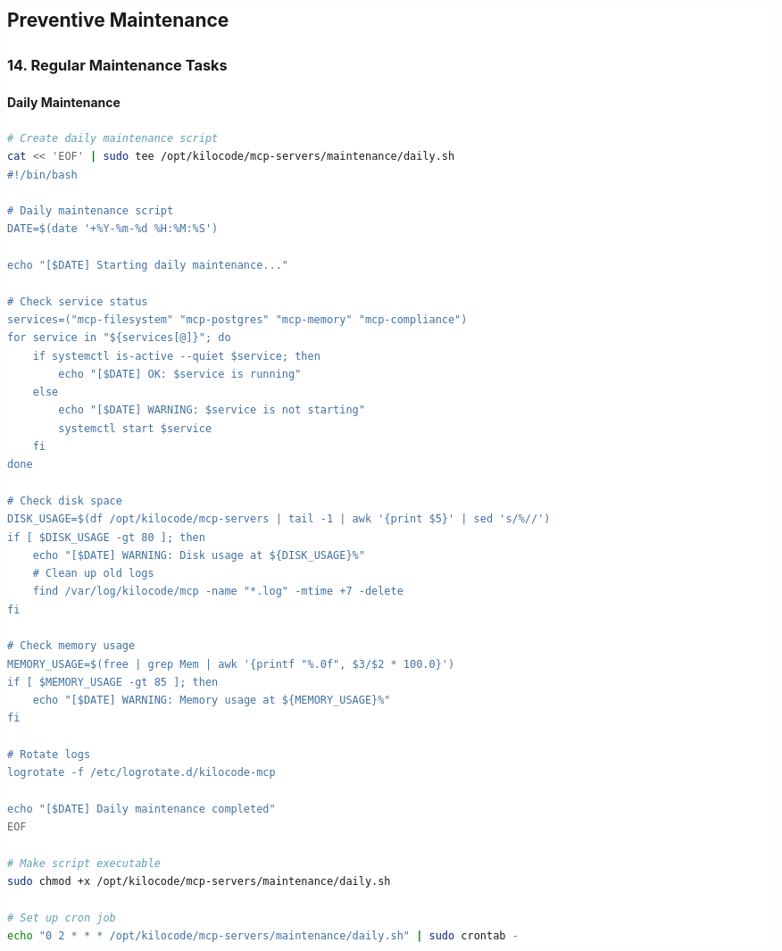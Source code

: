 ## Preventive Maintenance

### 14. Regular Maintenance Tasks

#### Daily Maintenance
```bash
# Create daily maintenance script
cat << 'EOF' | sudo tee /opt/kilocode/mcp-servers/maintenance/daily.sh
#!/bin/bash

# Daily maintenance script
DATE=$(date '+%Y-%m-%d %H:%M:%S')

echo "[$DATE] Starting daily maintenance..."

# Check service status
services=("mcp-filesystem" "mcp-postgres" "mcp-memory" "mcp-compliance")
for service in "${services[@]}"; do
    if systemctl is-active --quiet $service; then
        echo "[$DATE] OK: $service is running"
    else
        echo "[$DATE] WARNING: $service is not starting"
        systemctl start $service
    fi
done

# Check disk space
DISK_USAGE=$(df /opt/kilocode/mcp-servers | tail -1 | awk '{print $5}' | sed 's/%//')
if [ $DISK_USAGE -gt 80 ]; then
    echo "[$DATE] WARNING: Disk usage at ${DISK_USAGE}%"
    # Clean up old logs
    find /var/log/kilocode/mcp -name "*.log" -mtime +7 -delete
fi

# Check memory usage
MEMORY_USAGE=$(free | grep Mem | awk '{printf "%.0f", $3/$2 * 100.0}')
if [ $MEMORY_USAGE -gt 85 ]; then
    echo "[$DATE] WARNING: Memory usage at ${MEMORY_USAGE}%"
fi

# Rotate logs
logrotate -f /etc/logrotate.d/kilocode-mcp

echo "[$DATE] Daily maintenance completed"
EOF

# Make script executable
sudo chmod +x /opt/kilocode/mcp-servers/maintenance/daily.sh

# Set up cron job
echo "0 2 * * * /opt/kilocode/mcp-servers/maintenance/daily.sh" | sudo crontab -
```
